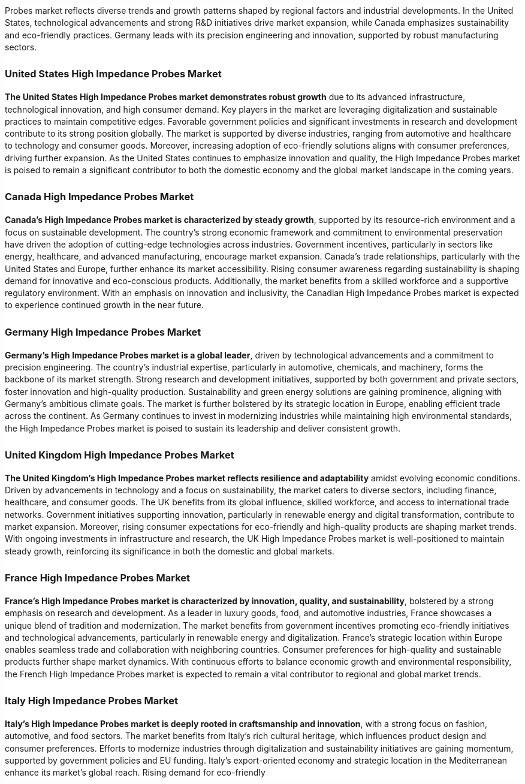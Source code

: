 Probes market reflects diverse trends and growth patterns shaped by regional factors and industrial developments. In the United States, technological advancements and strong R&amp;D initiatives drive market expansion, while Canada emphasizes sustainability and eco-friendly practices. Germany leads with its precision engineering and innovation, supported by robust manufacturing sectors.</span></em></p></blockquote><h3><strong>United States High Impedance Probes Market</strong></h3><p><strong>The United States High Impedance Probes market demonstrates robust growth</strong> due to its advanced infrastructure, technological innovation, and high consumer demand. Key players in the market are leveraging digitalization and sustainable practices to maintain competitive edges. Favorable government policies and significant investments in research and development contribute to its strong position globally. The market is supported by diverse industries, ranging from automotive and healthcare to technology and consumer goods. Moreover, increasing adoption of eco-friendly solutions aligns with consumer preferences, driving further expansion. As the United States continues to emphasize innovation and quality, the High Impedance Probes market is poised to remain a significant contributor to both the domestic economy and the global market landscape in the coming years.</p><h3><strong>Canada High Impedance Probes Market</strong></h3><p><strong>Canada&rsquo;s High Impedance Probes market is characterized by steady growth</strong>, supported by its resource-rich environment and a focus on sustainable development. The country&rsquo;s strong economic framework and commitment to environmental preservation have driven the adoption of cutting-edge technologies across industries. Government incentives, particularly in sectors like energy, healthcare, and advanced manufacturing, encourage market expansion. Canada&rsquo;s trade relationships, particularly with the United States and Europe, further enhance its market accessibility. Rising consumer awareness regarding sustainability is shaping demand for innovative and eco-conscious products. Additionally, the market benefits from a skilled workforce and a supportive regulatory environment. With an emphasis on innovation and inclusivity, the Canadian High Impedance Probes market is expected to experience continued growth in the near future.</p><h3><strong>Germany High Impedance Probes Market</strong></h3><p><strong>Germany&rsquo;s High Impedance Probes market is a global leader</strong>, driven by technological advancements and a commitment to precision engineering. The country&rsquo;s industrial expertise, particularly in automotive, chemicals, and machinery, forms the backbone of its market strength. Strong research and development initiatives, supported by both government and private sectors, foster innovation and high-quality production. Sustainability and green energy solutions are gaining prominence, aligning with Germany&rsquo;s ambitious climate goals. The market is further bolstered by its strategic location in Europe, enabling efficient trade across the continent. As Germany continues to invest in modernizing industries while maintaining high environmental standards, the High Impedance Probes market is poised to sustain its leadership and deliver consistent growth.</p><h3><strong>United Kingdom High Impedance Probes Market</strong></h3><p><strong>The United Kingdom&rsquo;s High Impedance Probes market reflects resilience and adaptability</strong> amidst evolving economic conditions. Driven by advancements in technology and a focus on sustainability, the market caters to diverse sectors, including finance, healthcare, and consumer goods. The UK benefits from its global influence, skilled workforce, and access to international trade networks. Government initiatives supporting innovation, particularly in renewable energy and digital transformation, contribute to market expansion. Moreover, rising consumer expectations for eco-friendly and high-quality products are shaping market trends. With ongoing investments in infrastructure and research, the UK High Impedance Probes market is well-positioned to maintain steady growth, reinforcing its significance in both the domestic and global markets.</p><h3><strong>France High Impedance Probes Market</strong></h3><p><strong>France&rsquo;s High Impedance Probes market is characterized by innovation, quality, and sustainability</strong>, bolstered by a strong emphasis on research and development. As a leader in luxury goods, food, and automotive industries, France showcases a unique blend of tradition and modernization. The market benefits from government incentives promoting eco-friendly initiatives and technological advancements, particularly in renewable energy and digitalization. France&rsquo;s strategic location within Europe enables seamless trade and collaboration with neighboring countries. Consumer preferences for high-quality and sustainable products further shape market dynamics. With continuous efforts to balance economic growth and environmental responsibility, the French High Impedance Probes market is expected to remain a vital contributor to regional and global market trends.</p><h3><strong>Italy High Impedance Probes Market</strong></h3><p><strong>Italy&rsquo;s High Impedance Probes market is deeply rooted in craftsmanship and innovation</strong>, with a strong focus on fashion, automotive, and food sectors. The market benefits from Italy&rsquo;s rich cultural heritage, which influences product design and consumer preferences. Efforts to modernize industries through digitalization and sustainability initiatives are gaining momentum, supported by government policies and EU funding. Italy&rsquo;s export-oriented economy and strategic location in the Mediterranean enhance its market&rsquo;s global reach. Rising demand for eco-friendly